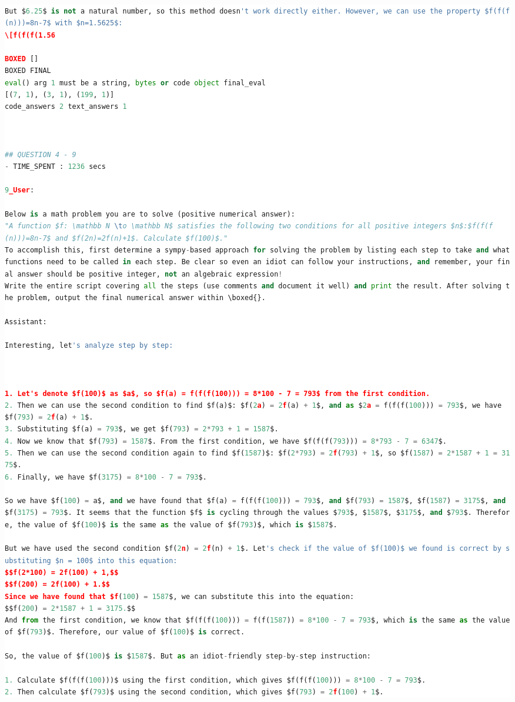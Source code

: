 ```python
But $6.25$ is not a natural number, so this method doesn't work directly either. However, we can use the property $f(f(f(n)))=8n-7$ with $n=1.5625$:
\[f(f(f(1.56

BOXED []
BOXED FINAL 
eval() arg 1 must be a string, bytes or code object final_eval
[(7, 1), (3, 1), (199, 1)]
code_answers 2 text_answers 1



## QUESTION 4 - 9 
- TIME_SPENT : 1236 secs

9_User:

Below is a math problem you are to solve (positive numerical answer):
"A function $f: \mathbb N \to \mathbb N$ satisfies the following two conditions for all positive integers $n$:$f(f(f(n)))=8n-7$ and $f(2n)=2f(n)+1$. Calculate $f(100)$."
To accomplish this, first determine a sympy-based approach for solving the problem by listing each step to take and what functions need to be called in each step. Be clear so even an idiot can follow your instructions, and remember, your final answer should be positive integer, not an algebraic expression!
Write the entire script covering all the steps (use comments and document it well) and print the result. After solving the problem, output the final numerical answer within \boxed{}.

Assistant: 

Interesting, let's analyze step by step:



1. Let's denote $f(100)$ as $a$, so $f(a) = f(f(f(100))) = 8*100 - 7 = 793$ from the first condition.
2. Then we can use the second condition to find $f(a)$: $f(2a) = 2f(a) + 1$, and as $2a = f(f(f(100))) = 793$, we have $f(793) = 2f(a) + 1$.
3. Substituting $f(a) = 793$, we get $f(793) = 2*793 + 1 = 1587$.
4. Now we know that $f(793) = 1587$. From the first condition, we have $f(f(f(793))) = 8*793 - 7 = 6347$.
5. Then we can use the second condition again to find $f(1587)$: $f(2*793) = 2f(793) + 1$, so $f(1587) = 2*1587 + 1 = 3175$.
6. Finally, we have $f(3175) = 8*100 - 7 = 793$.

So we have $f(100) = a$, and we have found that $f(a) = f(f(f(100))) = 793$, and $f(793) = 1587$, $f(1587) = 3175$, and $f(3175) = 793$. It seems that the function $f$ is cycling through the values $793$, $1587$, $3175$, and $793$. Therefore, the value of $f(100)$ is the same as the value of $f(793)$, which is $1587$.

But we have used the second condition $f(2n) = 2f(n) + 1$. Let's check if the value of $f(100)$ we found is correct by substituting $n = 100$ into this equation:
$$f(2*100) = 2f(100) + 1,$$
$$f(200) = 2f(100) + 1.$$
Since we have found that $f(100) = 1587$, we can substitute this into the equation:
$$f(200) = 2*1587 + 1 = 3175.$$
And from the first condition, we know that $f(f(f(100))) = f(f(1587)) = 8*100 - 7 = 793$, which is the same as the value of $f(793)$. Therefore, our value of $f(100)$ is correct.

So, the value of $f(100)$ is $1587$. But as an idiot-friendly step-by-step instruction:

1. Calculate $f(f(f(100)))$ using the first condition, which gives $f(f(f(100))) = 8*100 - 7 = 793$.
2. Then calculate $f(793)$ using the second condition, which gives $f(793) = 2f(100) + 1$.
```